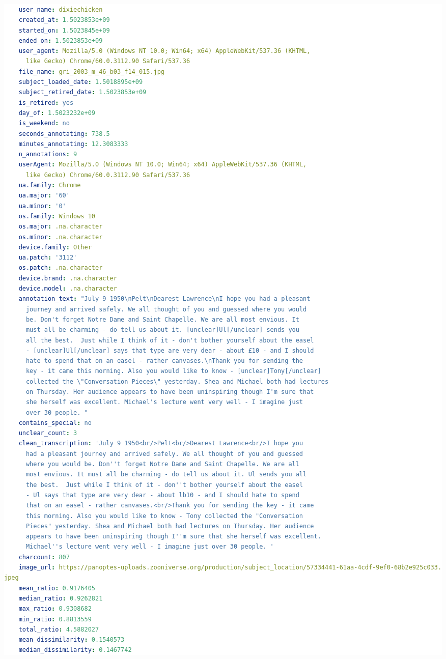 ```yaml
    user_name: dixiechicken
    created_at: 1.5023853e+09
    started_on: 1.5023845e+09
    ended_on: 1.5023853e+09
    user_agent: Mozilla/5.0 (Windows NT 10.0; Win64; x64) AppleWebKit/537.36 (KHTML,
      like Gecko) Chrome/60.0.3112.90 Safari/537.36
    file_name: gri_2003_m_46_b03_f14_015.jpg
    subject_loaded_date: 1.5018895e+09
    subject_retired_date: 1.5023853e+09
    is_retired: yes
    day_of: 1.5023232e+09
    is_weekend: no
    seconds_annotating: 738.5
    minutes_annotating: 12.3083333
    n_annotations: 9
    userAgent: Mozilla/5.0 (Windows NT 10.0; Win64; x64) AppleWebKit/537.36 (KHTML,
      like Gecko) Chrome/60.0.3112.90 Safari/537.36
    ua.family: Chrome
    ua.major: '60'
    ua.minor: '0'
    os.family: Windows 10
    os.major: .na.character
    os.minor: .na.character
    device.family: Other
    ua.patch: '3112'
    os.patch: .na.character
    device.brand: .na.character
    device.model: .na.character
    annotation_text: "July 9 1950\nPelt\nDearest Lawrence\nI hope you had a pleasant
      journey and arrived safely. We all thought of you and guessed where you would
      be. Don't forget Notre Dame and Saint Chapelle. We are all most envious. It
      must all be charming - do tell us about it. [unclear]Ul[/unclear] sends you
      all the best.  Just while I think of it - don't bother yourself about the easel
      - [unclear]Ul[/unclear] says that type are very dear - about £10 - and I should
      hate to spend that on an easel - rather canvases.\nThank you for sending the
      key - it came this morning. Also you would like to know - [unclear]Tony[/unclear]
      collected the \"Conversation Pieces\" yesterday. Shea and Michael both had lectures
      on Thursday. Her audience appears to have been uninspiring though I'm sure that
      she herself was excellent. Michael's lecture went very well - I imagine just
      over 30 people. "
    contains_special: no
    unclear_count: 3
    clean_transcription: 'July 9 1950<br/>Pelt<br/>Dearest Lawrence<br/>I hope you
      had a pleasant journey and arrived safely. We all thought of you and guessed
      where you would be. Don''t forget Notre Dame and Saint Chapelle. We are all
      most envious. It must all be charming - do tell us about it. Ul sends you all
      the best.  Just while I think of it - don''t bother yourself about the easel
      - Ul says that type are very dear - about lb10 - and I should hate to spend
      that on an easel - rather canvases.<br/>Thank you for sending the key - it came
      this morning. Also you would like to know - Tony collected the "Conversation
      Pieces" yesterday. Shea and Michael both had lectures on Thursday. Her audience
      appears to have been uninspiring though I''m sure that she herself was excellent.
      Michael''s lecture went very well - I imagine just over 30 people. '
    charcount: 807
    image_url: https://panoptes-uploads.zooniverse.org/production/subject_location/57334441-61aa-4cdf-9ef0-68b2e925c033.jpeg
    mean_ratio: 0.9176405
    median_ratio: 0.9262821
    max_ratio: 0.9308682
    min_ratio: 0.8813559
    total_ratio: 4.5882027
    mean_dissimilarity: 0.1540573
    median_dissimilarity: 0.1467742
```